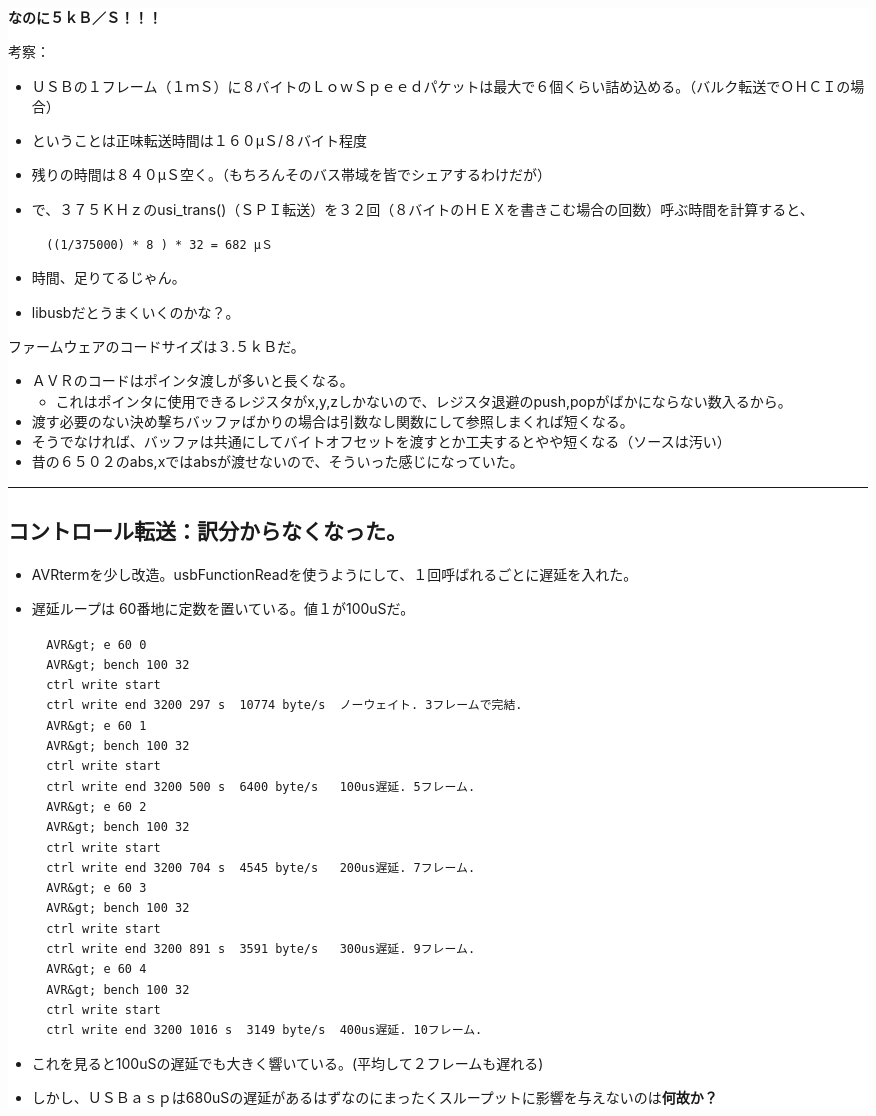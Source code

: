 

**なのに５ｋＢ／Ｓ！！！**

考察：
- ＵＳＢの１フレーム（１ｍＳ）に８バイトのＬｏｗＳｐｅｅｄパケットは最大で６個くらい詰め込める。（バルク転送でＯＨＣＩの場合）
- ということは正味転送時間は１６０μＳ/８バイト程度
- 残りの時間は８４０μＳ空く。（もちろんそのバス帯域を皆でシェアするわけだが）



- で、３７５ＫＨｚのusi_trans()（ＳＰＩ転送）を３２回（８バイトのＨＥＸを書きこむ場合の回数）呼ぶ時間を計算すると、

		((1/375000) * 8 ) * 32 = 682 μＳ
- 時間、足りてるじゃん。
- libusbだとうまくいくのかな？。



ファームウェアのコードサイズは３.５ｋＢだ。
- ＡＶＲのコードはポインタ渡しが多いと長くなる。
    - これはポインタに使用できるレジスタがx,y,zしかないので、レジスタ退避のpush,popがばかにならない数入るから。
- 渡す必要のない決め撃ちバッファばかりの場合は引数なし関数にして参照しまくれば短くなる。
- そうでなければ、バッファは共通にしてバイトオフセットを渡すとか工夫するとやや短くなる（ソースは汚い）
- 昔の６５０２のabs,xではabsが渡せないので、そういった感じになっていた。



- - - -
## コントロール転送：訳分からなくなった。
- AVRtermを少し改造。usbFunctionReadを使うようにして、１回呼ばれるごとに遅延を入れた。
- 遅延ループは 60番地に定数を置いている。値１が100uSだ。

		AVR&gt; e 60 0
		AVR&gt; bench 100 32
		ctrl write start
		ctrl write end 3200 297 s  10774 byte/s  ノーウェイト. 3フレームで完結.
		AVR&gt; e 60 1
		AVR&gt; bench 100 32
		ctrl write start
		ctrl write end 3200 500 s  6400 byte/s   100us遅延. 5フレーム.
		AVR&gt; e 60 2
		AVR&gt; bench 100 32
		ctrl write start
		ctrl write end 3200 704 s  4545 byte/s   200us遅延. 7フレーム.
		AVR&gt; e 60 3
		AVR&gt; bench 100 32
		ctrl write start
		ctrl write end 3200 891 s  3591 byte/s   300us遅延. 9フレーム.
		AVR&gt; e 60 4
		AVR&gt; bench 100 32
		ctrl write start
		ctrl write end 3200 1016 s  3149 byte/s  400us遅延. 10フレーム.
- これを見ると100uSの遅延でも大きく響いている。(平均して２フレームも遅れる)
- しかし、ＵＳＢａｓｐは680uSの遅延があるはずなのにまったくスループットに影響を与えないのは**何故か？**

